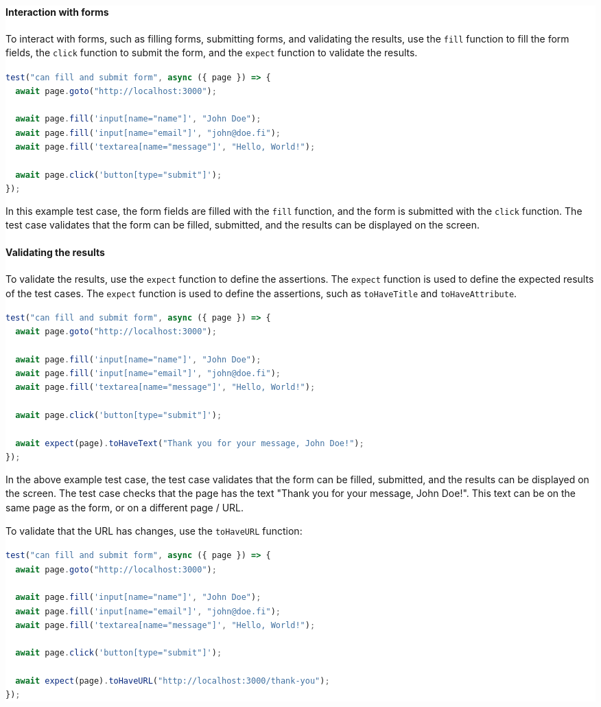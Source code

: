 #### Interaction with forms

To interact with forms, such as filling forms, submitting forms, and validating the results, use the `fill` function to fill the form fields, the `click` function to submit the form, and the `expect` function to validate the results.

```javascript
test("can fill and submit form", async ({ page }) => {
  await page.goto("http://localhost:3000");

  await page.fill('input[name="name"]', "John Doe");
  await page.fill('input[name="email"]', "john@doe.fi");
  await page.fill('textarea[name="message"]', "Hello, World!");

  await page.click('button[type="submit"]');
});
```

In this example test case, the form fields are filled with the `fill` function, and the form is submitted with the `click` function. The test case validates that the form can be filled, submitted, and the results can be displayed on the screen.

#### Validating the results

To validate the results, use the `expect` function to define the assertions. The `expect` function is used to define the expected results of the test cases. The `expect` function is used to define the assertions, such as `toHaveTitle` and `toHaveAttribute`.

```javascript
test("can fill and submit form", async ({ page }) => {
  await page.goto("http://localhost:3000");

  await page.fill('input[name="name"]', "John Doe");
  await page.fill('input[name="email"]', "john@doe.fi");
  await page.fill('textarea[name="message"]', "Hello, World!");

  await page.click('button[type="submit"]');

  await expect(page).toHaveText("Thank you for your message, John Doe!");
});
```

In the above example test case, the test case validates that the form can be filled, submitted, and the results can be displayed on the screen. The test case checks that the page has the text "Thank you for your message, John Doe!". This text can be on the same page as the form, or on a different page / URL.

To validate that the URL has changes, use the `toHaveURL` function:

```javascript
test("can fill and submit form", async ({ page }) => {
  await page.goto("http://localhost:3000");

  await page.fill('input[name="name"]', "John Doe");
  await page.fill('input[name="email"]', "john@doe.fi");
  await page.fill('textarea[name="message"]', "Hello, World!");

  await page.click('button[type="submit"]');

  await expect(page).toHaveURL("http://localhost:3000/thank-you");
});
```
